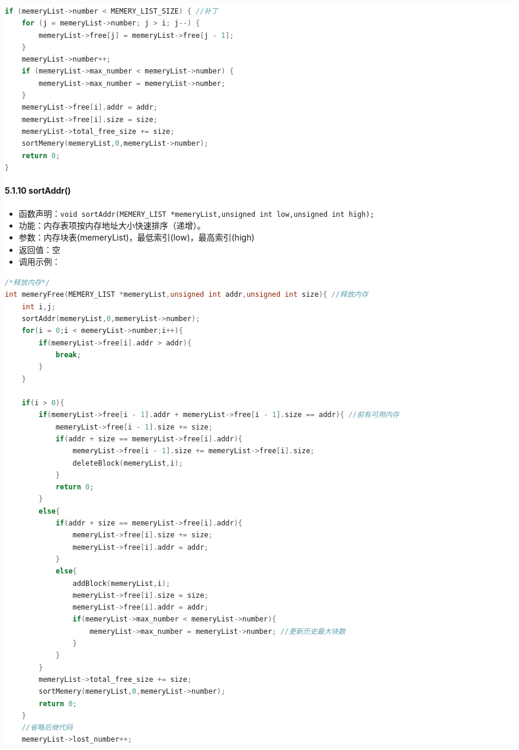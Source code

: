 ```c
if (memeryList->number < MEMERY_LIST_SIZE) { //补丁
    for (j = memeryList->number; j > i; j--) {
        memeryList->free[j] = memeryList->free[j - 1];
    }
    memeryList->number++;
    if (memeryList->max_number < memeryList->number) {
        memeryList->max_number = memeryList->number;
    }
    memeryList->free[i].addr = addr;
    memeryList->free[i].size = size;
    memeryList->total_free_size += size;
    sortMemery(memeryList,0,memeryList->number);
    return 0;
}
```

#### 5.1.10 <span id="sortAddr">sortAddr()</span>

- 函数声明：`void sortAddr(MEMERY_LIST *memeryList,unsigned int low,unsigned int high); `
- 功能：内存表项按内存地址大小快速排序（递增）。
- 参数：内存块表(memeryList)，最低索引(low)，最高索引(high)
- 返回值：空
- 调用示例：

```c
/*释放内存*/
int memeryFree(MEMERY_LIST *memeryList,unsigned int addr,unsigned int size){ //释放内存
	int i,j;
	sortAddr(memeryList,0,memeryList->number);
	for(i = 0;i < memeryList->number;i++){
		if(memeryList->free[i].addr > addr){
			break;
		}
	}

	if(i > 0){
		if(memeryList->free[i - 1].addr + memeryList->free[i - 1].size == addr){ //前有可用内存
			memeryList->free[i - 1].size += size;
			if(addr + size == memeryList->free[i].addr){
				memeryList->free[i - 1].size += memeryList->free[i].size;
				deleteBlock(memeryList,i);			
			}
			return 0;
		}
		else{
			if(addr + size == memeryList->free[i].addr){
				memeryList->free[i].size += size;
				memeryList->free[i].addr = addr;
			}
			else{
				addBlock(memeryList,i);
				memeryList->free[i].size = size;
				memeryList->free[i].addr = addr;
				if(memeryList->max_number < memeryList->number){
					memeryList->max_number = memeryList->number; //更新历史最大块数
				}
			}
		}
		memeryList->total_free_size += size;
		sortMemery(memeryList,0,memeryList->number);
		return 0;		
	}
 	//省略后继代码 
    memeryList->lost_number++;
```